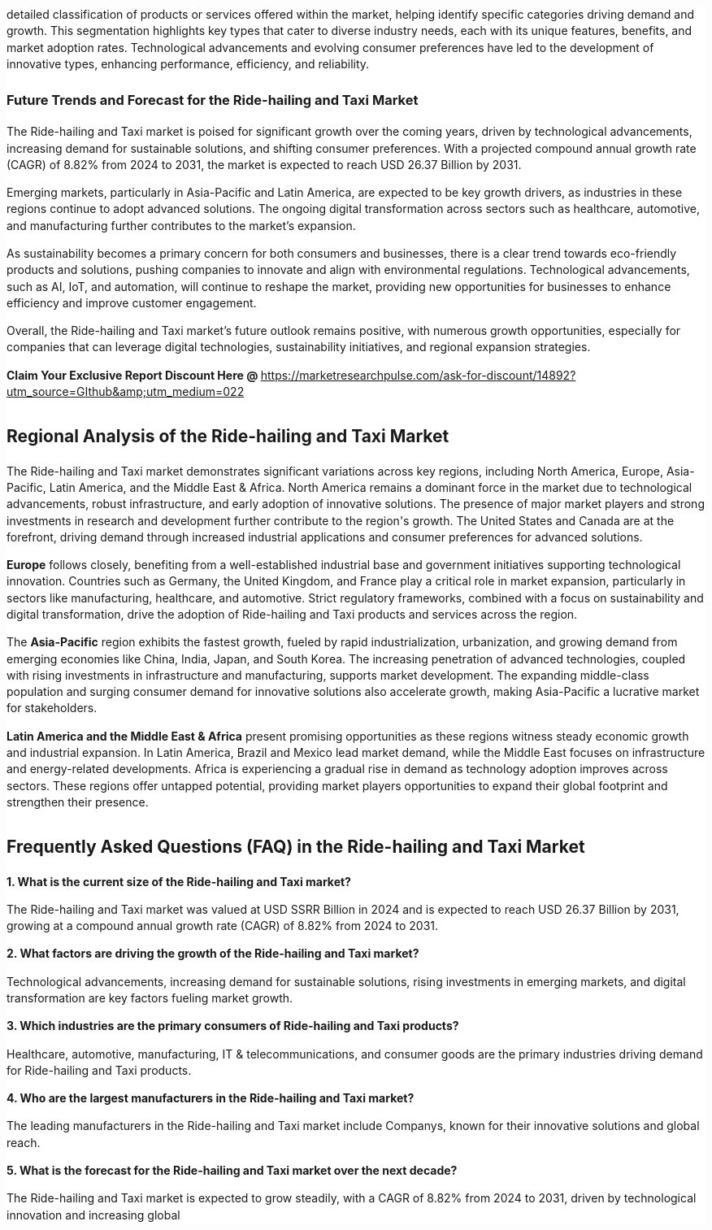 detailed classification of products or services offered within the market, helping identify specific categories driving demand and growth. This segmentation highlights key types that cater to diverse industry needs, each with its unique features, benefits, and market adoption rates. Technological advancements and evolving consumer preferences have led to the development of innovative types, enhancing performance, efficiency, and reliability.</p><h3>Future Trends and Forecast for the Ride-hailing and Taxi Market</h3><p>The Ride-hailing and Taxi market is poised for significant growth over the coming years, driven by technological advancements, increasing demand for sustainable solutions, and shifting consumer preferences. With a projected compound annual growth rate (CAGR) of 8.82% from 2024 to 2031, the market is expected to reach USD 26.37 Billion by 2031.</p><p>Emerging markets, particularly in Asia-Pacific and Latin America, are expected to be key growth drivers, as industries in these regions continue to adopt advanced solutions. The ongoing digital transformation across sectors such as healthcare, automotive, and manufacturing further contributes to the market&rsquo;s expansion.</p><p>As sustainability becomes a primary concern for both consumers and businesses, there is a clear trend towards eco-friendly products and solutions, pushing companies to innovate and align with environmental regulations. Technological advancements, such as AI, IoT, and automation, will continue to reshape the market, providing new opportunities for businesses to enhance efficiency and improve customer engagement.</p><p>Overall, the Ride-hailing and Taxi market&rsquo;s future outlook remains positive, with numerous growth opportunities, especially for companies that can leverage digital technologies, sustainability initiatives, and regional expansion strategies.</p><p><strong>Claim Your Exclusive Report Discount Here @ </strong><a href="https://marketresearchpulse.com/ask-for-discount/14892?utm_source=GIthub&amp;utm_medium=022">https://marketresearchpulse.com/ask-for-discount/14892?utm_source=GIthub&amp;utm_medium=022</a></p><h2><strong>Regional Analysis of the Ride-hailing and Taxi Market</strong></h2><p>The Ride-hailing and Taxi market demonstrates significant variations across key regions, including North America, Europe, Asia-Pacific, Latin America, and the Middle East &amp; Africa. North America remains a dominant force in the market due to technological advancements, robust infrastructure, and early adoption of innovative solutions. The presence of major market players and strong investments in research and development further contribute to the region's growth. The United States and Canada are at the forefront, driving demand through increased industrial applications and consumer preferences for advanced solutions.</p><p><strong>Europe</strong> follows closely, benefiting from a well-established industrial base and government initiatives supporting technological innovation. Countries such as Germany, the United Kingdom, and France play a critical role in market expansion, particularly in sectors like manufacturing, healthcare, and automotive. Strict regulatory frameworks, combined with a focus on sustainability and digital transformation, drive the adoption of Ride-hailing and Taxi products and services across the region.</p><p>The <strong>Asia-Pacific</strong> region exhibits the fastest growth, fueled by rapid industrialization, urbanization, and growing demand from emerging economies like China, India, Japan, and South Korea. The increasing penetration of advanced technologies, coupled with rising investments in infrastructure and manufacturing, supports market development. The expanding middle-class population and surging consumer demand for innovative solutions also accelerate growth, making Asia-Pacific a lucrative market for stakeholders.</p><p><strong>Latin America and the Middle East &amp; Africa</strong> present promising opportunities as these regions witness steady economic growth and industrial expansion. In Latin America, Brazil and Mexico lead market demand, while the Middle East focuses on infrastructure and energy-related developments. Africa is experiencing a gradual rise in demand as technology adoption improves across sectors. These regions offer untapped potential, providing market players opportunities to expand their global footprint and strengthen their presence.</p><h2><strong>Frequently Asked Questions (FAQ) in the Ride-hailing and Taxi Market</strong></h2><p><strong>1. What is the current size of the Ride-hailing and Taxi market?</strong></p><p>The Ride-hailing and Taxi market was valued at USD SSRR Billion in 2024 and is expected to reach USD 26.37 Billion by 2031, growing at a compound annual growth rate (CAGR) of 8.82% from 2024 to 2031.</p><p><strong>2. What factors are driving the growth of the Ride-hailing and Taxi market?</strong></p><p>Technological advancements, increasing demand for sustainable solutions, rising investments in emerging markets, and digital transformation are key factors fueling market growth.</p><p><strong>3. Which industries are the primary consumers of Ride-hailing and Taxi products?</strong></p><p>Healthcare, automotive, manufacturing, IT &amp; telecommunications, and consumer goods are the primary industries driving demand for Ride-hailing and Taxi products.</p><p><strong>4. Who are the largest manufacturers in the Ride-hailing and Taxi market?</strong></p><p>The leading manufacturers in the Ride-hailing and Taxi market include Companys, known for their innovative solutions and global reach.</p><p><strong>5. What is the forecast for the Ride-hailing and Taxi market over the next decade?</strong></p><p>The Ride-hailing and Taxi market is expected to grow steadily, with a CAGR of 8.82% from 2024 to 2031, driven by technological innovation and increasing global